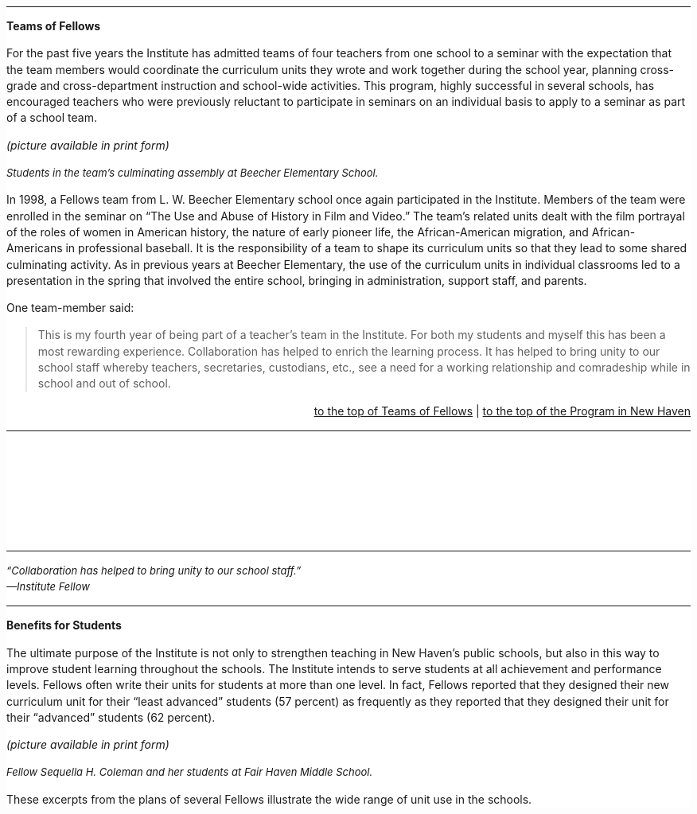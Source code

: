 <hr/></td>
</tr>
<tr>
<td width="85%"><a &lt;b="" name="p"></a><b>Teams of Fellows</b>
<p>For the past five years the Institute has admitted teams of four teachers
from one school to a seminar with the expectation that the team members
would coordinate the curriculum units they wrote and work together during
the school year, planning cross-grade and cross-department instruction
and school-wide activities. This program, highly successful in several
schools, has encouraged teachers who were previously reluctant to participate
in seminars on an individual basis to apply to a seminar as part of a school
team. 
</p><p><i>(picture available in print form)</i>
</p><p><i><font size="-1">Students in the team’s culminating assembly at Beecher
Elementary School. </font></i>
</p><p>In 1998, a Fellows team from L. W. Beecher Elementary school once again
participated in the Institute. Members of the team were enrolled in the
seminar on “The Use and Abuse of History in Film and Video.” The team’s
related units dealt with the film portrayal of the roles of women in American
history, the nature of early pioneer life, the African-American migration,
and African-Americans in professional baseball. It is the responsibility
of a team to shape its curriculum units so that they lead to some shared
culminating activity. As in previous years at Beecher Elementary, the use
of the curriculum units in individual classrooms led to a presentation
in the spring that involved the entire school, bringing in administration,
support staff, and parents. 
</p><p>One team-member said: 
</p><blockquote>This is my fourth year of being part of a teacher’s team in
the Institute. For both my students and myself this has been a most rewarding
experience. Collaboration has helped to enrich the learning process. It
has helped to bring unity to our school staff whereby teachers, secretaries,
custodians, etc., see a need for a working relationship and comradeship
while in school and out of school. </blockquote>
<div align="right"><a href="#p">to the top of Teams of Fellows</a> | <a href="#top">to the top of the Program in New Haven</a>
<hr/></div>
</td>
<td>
<br/> 
<br/> 
<br/> 
<br/> 
<br/> 
<br/>
<hr/><i><font size="-1">“Collaboration has helped to bring unity to our school
staff.” </font></i>
<br/><i><font size="-1">—Institute Fellow </font></i>
<hr/></td>
</tr>
<tr valign="TOP">
<td width="85%"><a name="q"></a><b>Benefits for Students</b>
<p>The ultimate purpose of the Institute is not only to strengthen teaching
in New Haven’s public schools, but also in this way to improve student
learning throughout the schools. The Institute intends to serve students
at all achievement and performance levels. Fellows often write their units
for students at more than one level. In fact, Fellows reported that they
designed their new curriculum unit for their “least advanced” students
(57 percent) as frequently as they reported that they designed their unit
for their “advanced” students (62 percent). 
</p><p><i>(picture available in print form)</i>
</p><p><i><font size="-1">Fellow Sequella H. Coleman and her students at Fair
Haven Middle School. </font></i>
</p><p>These excerpts from the plans of several Fellows illustrate the wide
range of unit use in the schools. 